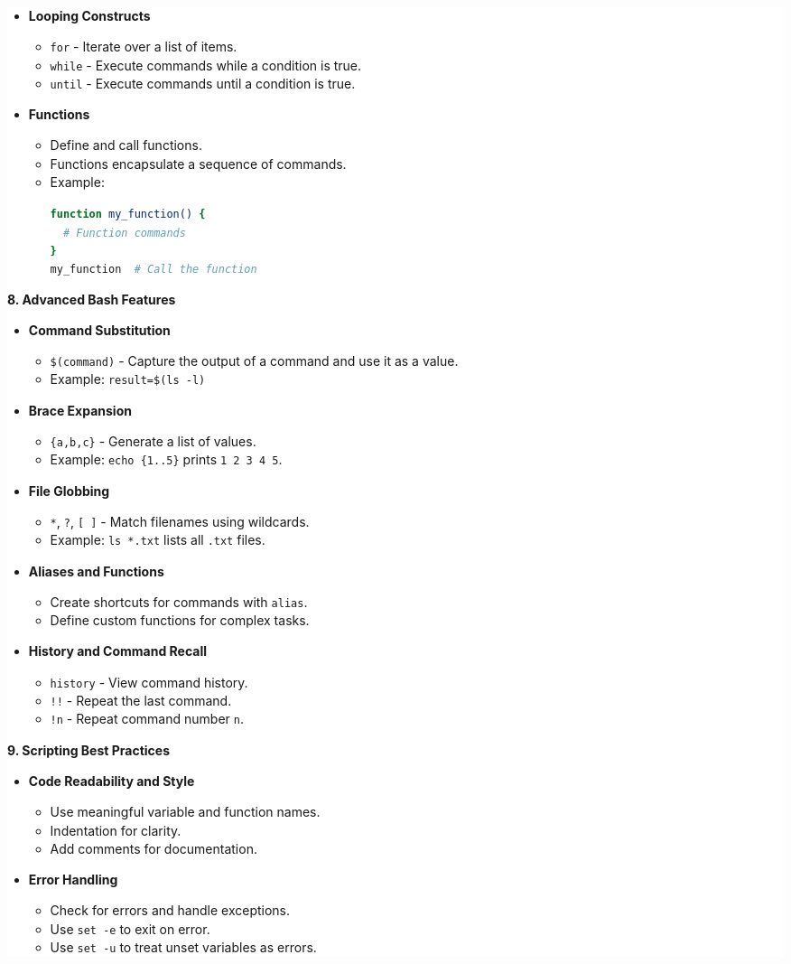 - **Looping Constructs**

  - `for` - Iterate over a list of items.
  - `while` - Execute commands while a condition is true.
  - `until` - Execute commands until a condition is true.

- **Functions**
  - Define and call functions.
  - Functions encapsulate a sequence of commands.
  - Example:
    ```bash
    function my_function() {
      # Function commands
    }
    my_function  # Call the function
    ```

**8. Advanced Bash Features**

- **Command Substitution**

  - `$(command)` - Capture the output of a command and use it as a value.
  - Example: `result=$(ls -l)`

- **Brace Expansion**

  - `{a,b,c}` - Generate a list of values.
  - Example: `echo {1..5}` prints `1 2 3 4 5`.

- **File Globbing**

  - `*`, `?`, `[ ]` - Match filenames using wildcards.
  - Example: `ls *.txt` lists all `.txt` files.

- **Aliases and Functions**

  - Create shortcuts for commands with `alias`.
  - Define custom functions for complex tasks.

- **History and Command Recall**
  - `history` - View command history.
  - `!!` - Repeat the last command.
  - `!n` - Repeat command number `n`.

**9. Scripting Best Practices**

- **Code Readability and Style**

  - Use meaningful variable and function names.
  - Indentation for clarity.
  - Add comments for documentation.

- **Error Handling**

  - Check for errors and handle exceptions.
  - Use `set -e` to exit on error.
  - Use `set -u` to treat unset variables as errors.
